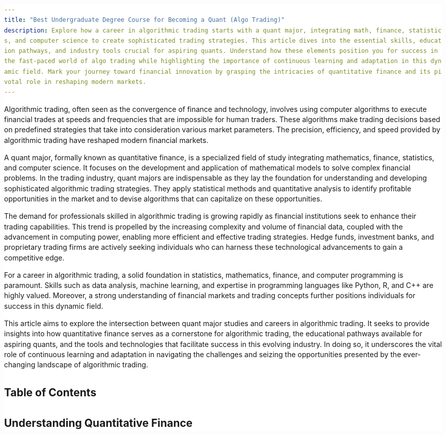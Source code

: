 ```yaml
---
title: "Best Undergraduate Degree Course for Becoming a Quant (Algo Trading)"
description: Explore how a career in algorithmic trading starts with a quant major, integrating math, finance, statistics, and computer science to create sophisticated trading strategies. This article dives into the essential skills, education pathways, and industry tools crucial for aspiring quants. Understand how these elements position you for success in the fast-paced world of algo trading while highlighting the importance of continuous learning and adaptation in this dynamic field. Mark your journey toward financial innovation by grasping the intricacies of quantitative finance and its pivotal role in reshaping modern markets.
---
```






Algorithmic trading, often seen as the convergence of finance and technology, involves using computer algorithms to execute financial trades at speeds and frequencies that are impossible for human traders. These algorithms make trading decisions based on predefined strategies that take into consideration various market parameters. The precision, efficiency, and speed provided by algorithmic trading have reshaped modern financial markets.

A quant major, formally known as quantitative finance, is a specialized field of study integrating mathematics, finance, statistics, and computer science. It focuses on the development and application of mathematical models to solve complex financial problems. In the trading industry, quant majors are indispensable as they lay the foundation for understanding and developing sophisticated algorithmic trading strategies. They apply statistical methods and quantitative analysis to identify profitable opportunities in the market and to devise algorithms that can capitalize on these opportunities. 

The demand for professionals skilled in algorithmic trading is growing rapidly as financial institutions seek to enhance their trading capabilities. This trend is propelled by the increasing complexity and volume of financial data, coupled with the advancement in computing power, enabling more efficient and effective trading strategies. Hedge funds, investment banks, and proprietary trading firms are actively seeking individuals who can harness these technological advancements to gain a competitive edge.

For a career in algorithmic trading, a solid foundation in statistics, mathematics, finance, and computer programming is paramount. Skills such as data analysis, machine learning, and expertise in programming languages like Python, R, and C++ are highly valued. Moreover, a strong understanding of financial markets and trading concepts further positions individuals for success in this dynamic field.

This article aims to explore the intersection between quant major studies and careers in algorithmic trading. It seeks to provide insights into how quantitative finance serves as a cornerstone for algorithmic trading, the educational pathways available for aspiring quants, and the tools and technologies that facilitate success in this evolving industry. In doing so, it underscores the vital role of continuous learning and adaptation in navigating the challenges and seizing the opportunities presented by the ever-changing landscape of algorithmic trading.


## Table of Contents

## Understanding Quantitative Finance
